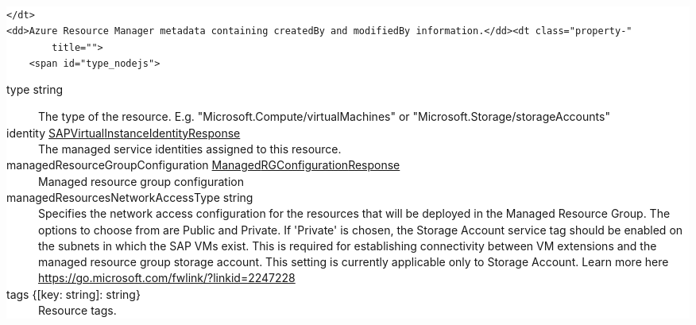     </dt>
    <dd>Azure Resource Manager metadata containing createdBy and modifiedBy information.</dd><dt class="property-"
            title="">
        <span id="type_nodejs">
<a data-swiftype-name="resource-property" data-swiftype-type="text" href="#type_nodejs" style="color: inherit; text-decoration: inherit;">type</a>
</span>
        <span class="property-indicator"></span>
        <span class="property-type">string</span>
    </dt>
    <dd>The type of the resource. E.g. &quot;Microsoft.Compute/virtualMachines&quot; or &quot;Microsoft.Storage/storageAccounts&quot;</dd><dt class="property-"
            title="">
        <span id="identity_nodejs">
<a data-swiftype-name="resource-property" data-swiftype-type="text" href="#identity_nodejs" style="color: inherit; text-decoration: inherit;">identity</a>
</span>
        <span class="property-indicator"></span>
        <span class="property-type"><a href="#sapvirtualinstanceidentityresponse">SAPVirtual<wbr>Instance<wbr>Identity<wbr>Response</a></span>
    </dt>
    <dd>The managed service identities assigned to this resource.</dd><dt class="property-"
            title="">
        <span id="managedresourcegroupconfiguration_nodejs">
<a data-swiftype-name="resource-property" data-swiftype-type="text" href="#managedresourcegroupconfiguration_nodejs" style="color: inherit; text-decoration: inherit;">managed<wbr>Resource<wbr>Group<wbr>Configuration</a>
</span>
        <span class="property-indicator"></span>
        <span class="property-type"><a href="#managedrgconfigurationresponse">Managed<wbr>RGConfiguration<wbr>Response</a></span>
    </dt>
    <dd>Managed resource group configuration</dd><dt class="property-"
            title="">
        <span id="managedresourcesnetworkaccesstype_nodejs">
<a data-swiftype-name="resource-property" data-swiftype-type="text" href="#managedresourcesnetworkaccesstype_nodejs" style="color: inherit; text-decoration: inherit;">managed<wbr>Resources<wbr>Network<wbr>Access<wbr>Type</a>
</span>
        <span class="property-indicator"></span>
        <span class="property-type">string</span>
    </dt>
    <dd>Specifies the network access configuration for the resources that will be deployed in the Managed Resource Group. The options to choose from are Public and Private. If 'Private' is chosen, the Storage Account service tag should be enabled on the subnets in which the SAP VMs exist. This is required for establishing connectivity between VM extensions and the managed resource group storage account. This setting is currently applicable only to Storage Account. Learn more here https://go.microsoft.com/fwlink/?linkid=2247228</dd><dt class="property-"
            title="">
        <span id="tags_nodejs">
<a data-swiftype-name="resource-property" data-swiftype-type="text" href="#tags_nodejs" style="color: inherit; text-decoration: inherit;">tags</a>
</span>
        <span class="property-indicator"></span>
        <span class="property-type">{[key: string]: string}</span>
    </dt>
    <dd>Resource tags.</dd></dl>
</pulumi-choosable>
</div>
